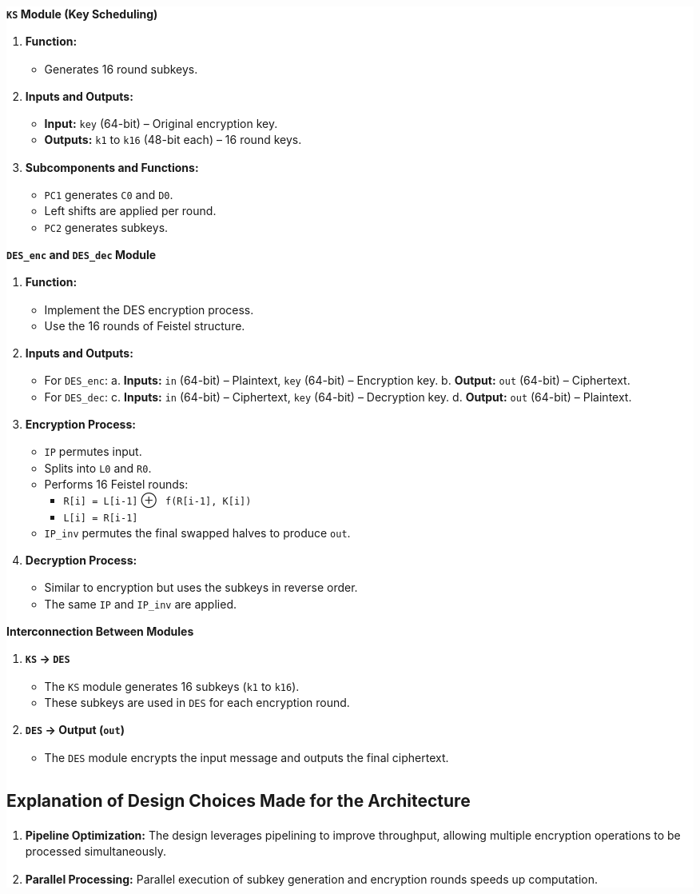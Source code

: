 **`KS` Module (Key Scheduling)**

1. **Function:**
   - Generates 16 round subkeys.

2. **Inputs and Outputs:**
   - **Input:** `key` (64-bit) – Original encryption key.
   - **Outputs:** `k1` to `k16` (48-bit each) – 16 round keys.

3. **Subcomponents and Functions:**
   - `PC1` generates `C0` and `D0`.
   - Left shifts are applied per round.
   - `PC2` generates subkeys.

**`DES_enc` and `DES_dec` Module**

1. **Function:**
   - Implement the DES encryption process.
   - Use the 16 rounds of Feistel structure.

2. **Inputs and Outputs:**
   - For `DES_enc`:
   a. **Inputs:** `in` (64-bit) – Plaintext, `key` (64-bit) – Encryption key.
   b. **Output:** `out` (64-bit) – Ciphertext.
   - For `DES_dec`:
   c. **Inputs:** `in` (64-bit) – Ciphertext, `key` (64-bit) – Decryption key.
   d. **Output:** `out` (64-bit) – Plaintext.

3. **Encryption Process:**
   - `IP` permutes input.
   - Splits into `L0` and `R0`.
   - Performs 16 Feistel rounds:
     - `R[i] = L[i-1]` $\oplus$ ` f(R[i-1], K[i])`
     - `L[i] = R[i-1]`
   - `IP_inv` permutes the final swapped halves to produce `out`.

4. **Decryption Process:**
   - Similar to encryption but uses the subkeys in reverse order.
   - The same `IP` and `IP_inv` are applied.

**Interconnection Between Modules**

1. **`KS` → `DES`**
   - The `KS` module generates 16 subkeys (`k1` to `k16`).
   - These subkeys are used in `DES` for each encryption round.

2. **`DES` → Output (`out`)**
   - The `DES` module encrypts the input message and outputs the final ciphertext.

## Explanation of Design Choices Made for the Architecture

1. **Pipeline Optimization:** The design leverages pipelining to improve throughput, allowing multiple encryption operations to be processed simultaneously.

2. **Parallel Processing:** Parallel execution of subkey generation and encryption rounds speeds up computation.
